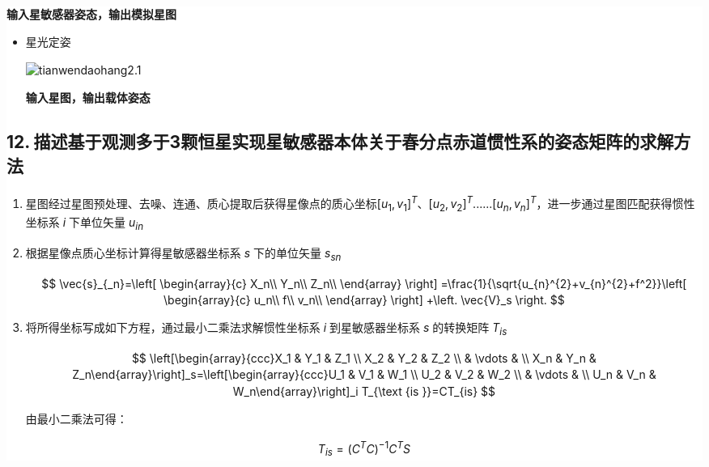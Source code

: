   **输入星敏感器姿态，输出模拟星图**

- 星光定姿

  ![tianwendaohang2.1](https://youngfriday-1328789051.cos.ap-beijing.myqcloud.com/Typora/tianwendaohang2.1.jpg)

  **输入星图，输出载体姿态**

  

## 12. 描述基于观测多于3颗恒星实现星敏感器本体关于春分点赤道惯性系的姿态矩阵的求解方法

1. 星图经过星图预处理、去噪、连通、质心提取后获得星像点的质心坐标$[u_1,v_1]^T$、$[u_2,v_2]^T$......$[u_n,v_n]^T$，进一步通过星图匹配获得惯性坐标系 $i$ 下单位矢量 $u_{in}$

2. 根据星像点质心坐标计算得星敏感器坐标系 $s$ 下的单位矢量 $s_{sn}$
   
   $$
   \vec{s}_{_n}=\left[ \begin{array}{c}
   	X_n\\
   	Y_n\\
   	Z_n\\
   \end{array} \right] =\frac{1}{\sqrt{u_{n}^{2}+v_{n}^{2}+f^2}}\left[ \begin{array}{c}
   	u_n\\
   	f\\
   	v_n\\
   \end{array} \right] +\left. \vec{V}_s \right. 
   $$

3. 将所得坐标写成如下方程，通过最小二乘法求解惯性坐标系 $i$ 到星敏感器坐标系 $s$ 的转换矩阵 $T_{is}$
   
   $$
   \left[\begin{array}{ccc}X_1 & Y_1 & Z_1 \\ X_2 & Y_2 & Z_2 \\ & \vdots & \\ X_n & Y_n & Z_n\end{array}\right]_s=\left[\begin{array}{ccc}U_1 & V_1 & W_1 \\ U_2 & V_2 & W_2 \\ & \vdots & \\ U_n & V_n & W_n\end{array}\right]_i T_{\text {is }}=CT_{is}
   $$
   
   由最小二乘法可得：
   
   $$
   T_{is}=(C^TC)^{-1}C^TS
   $$
   

